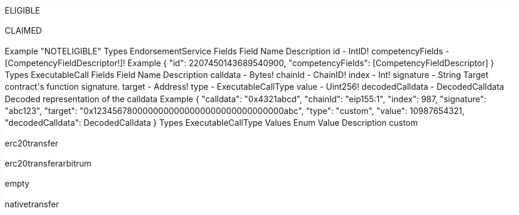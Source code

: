 ELIGIBLE

CLAIMED

Example
"NOTELIGIBLE"
Types
EndorsementService
Fields
Field Name Description
id - IntID!
competencyFields - [CompetencyFieldDescriptor!]!
Example
{
"id": 2207450143689540900,
"competencyFields": [CompetencyFieldDescriptor]
}
Types
ExecutableCall
Fields
Field Name Description
calldata - Bytes!
chainId - ChainID!
index - Int!
signature - String Target contract's function signature.
target - Address!
type - ExecutableCallType
value - Uint256!
decodedCalldata - DecodedCalldata Decoded representation of the calldata
Example
{
"calldata": "0x4321abcd",
"chainId": "eip155:1",
"index": 987,
"signature": "abc123",
"target": "0x1234567800000000000000000000000000000abc",
"type": "custom",
"value": 10987654321,
"decodedCalldata": DecodedCalldata
}
Types
ExecutableCallType
Values
Enum Value Description
custom

erc20transfer

erc20transferarbitrum

empty

nativetransfer
